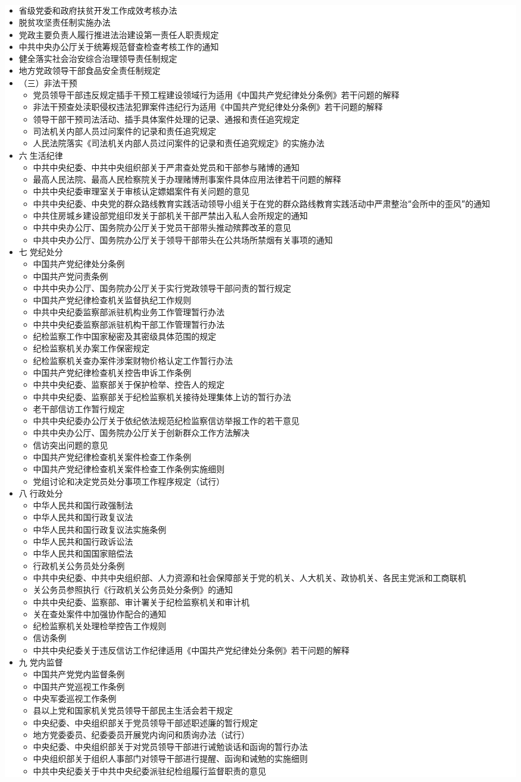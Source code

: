   - 省级党委和政府扶贫开发工作成效考核办法
  - 脱贫攻坚责任制实施办法
  - 党政主要负责人履行推进法治建设第一责任人职责规定
  - 中共中央办公厅关于统筹规范督查检查考核工作的通知
  - 健全落实社会治安综合治理领导责任制规定
  - 地方党政领导干部食品安全责任制规定
- （三）非法干预
  - 党员领导干部违反规定插手干预工程建设领域行为适用《中国共产党纪律处分条例》若干问题的解释
  - 非法干预查处渎职侵权违法犯罪案件违纪行为适用《中国共产党纪律处分条例》若干问题的解释
  - 领导干部干预司法活动、插手具体案件处理的记录、通报和责任追究规定
  - 司法机关内部人员过问案件的记录和责任追究规定
  - 人民法院落实《司法机关内部人员过问案件的记录和责任追究规定》的实施办法
- 六 生活纪律
  - 中共中央纪委、中共中央组织部关于严肃查处党员和干部参与赌博的通知
  - 最高人民法院、最高人民检察院关于办理赌博刑事案件具体应用法律若干问题的解释
  - 中共中央纪委审理室关于审核认定嫖娼案件有关问题的意见
  - 中共中央纪委、中央党的群众路线教育实践活动领导小组关于在党的群众路线教育实践活动中严肃整治“会所中的歪风”的通知
  - 中共住房城乡建设部党组印发关于部机关干部严禁出入私人会所规定的通知
  - 中共中央办公厅、国务院办公厅关于党员干部带头推动殡葬改革的意见
  - 中共中央办公厅、国务院办公厅关于领导干部带头在公共场所禁烟有关事项的通知
- 七 党纪处分
  - 中国共产党纪律处分条例
  - 中国共产党问责条例
  - 中共中央办公厅、国务院办公厅关于实行党政领导干部问责的暂行规定
  - 中国共产党纪律检查机关监督执纪工作规则
  - 中共中央纪委监察部派驻机构业务工作管理暂行办法
  - 中共中央纪委监察部派驻机构干部工作管理暂行办法
  - 纪检监察工作中国家秘密及其密级具体范围的规定
  - 纪检监察机关办案工作保密规定
  - 纪检监察机关查办案件涉案财物价格认定工作暂行办法
  - 中国共产党纪律检查机关控告申诉工作条例
  - 中共中央纪委、监察部关于保护检举、控告人的规定
  - 中共中央纪委、监察部关于纪检监察机关接待处理集体上访的暂行办法
  - 老干部信访工作暂行规定
  - 中共中央纪委办公厅关于依纪依法规范纪检监察信访举报工作的若干意见
  - 中共中央办公厅、国务院办公厅关于创新群众工作方法解决
  - 信访突出问题的意见
  - 中国共产党纪律检查机关案件检查工作条例
  - 中国共产党纪律检查机关案件检查工作条例实施细则
  - 党组讨论和决定党员处分事项工作程序规定（试行）
- 八 行政处分
  - 中华人民共和国行政强制法
  - 中华人民共和国行政复议法
  - 中华人民共和国行政复议法实施条例
  - 中华人民共和国行政诉讼法
  - 中华人民共和国国家赔偿法
  - 行政机关公务员处分条例
  - 中共中央纪委、中共中央组织部、人力资源和社会保障部关于党的机关、人大机关、政协机关、各民主党派和工商联机
  - 关公务员参照执行《行政机关公务员处分条例》的通知
  - 中共中央纪委、监察部、审计署关于纪检监察机关和审计机
  - 关在查处案件中加强协作配合的通知
  - 纪检监察机关处理检举控告工作规则
  - 信访条例
  - 中共中央纪委关于违反信访工作纪律适用《中国共产党纪律处分条例》若干问题的解释
- 九 党内监督
  - 中国共产党党内监督条例
  - 中国共产党巡视工作条例
  - 中央军委巡视工作条例
  - 县以上党和国家机关党员领导干部民主生活会若干规定
  - 中央纪委、中央组织部关于党员领导干部述职述廉的暂行规定
  - 地方党委委员、纪委委员开展党内询问和质询办法（试行）
  - 中央纪委、中央组织部关于对党员领导干部进行诫勉谈话和函询的暂行办法
  - 中央组织部关于组织人事部门对领导干部进行提醒、函询和诫勉的实施细则
  - 中共中央纪委关于中共中央纪委派驻纪检组履行监督职责的意见